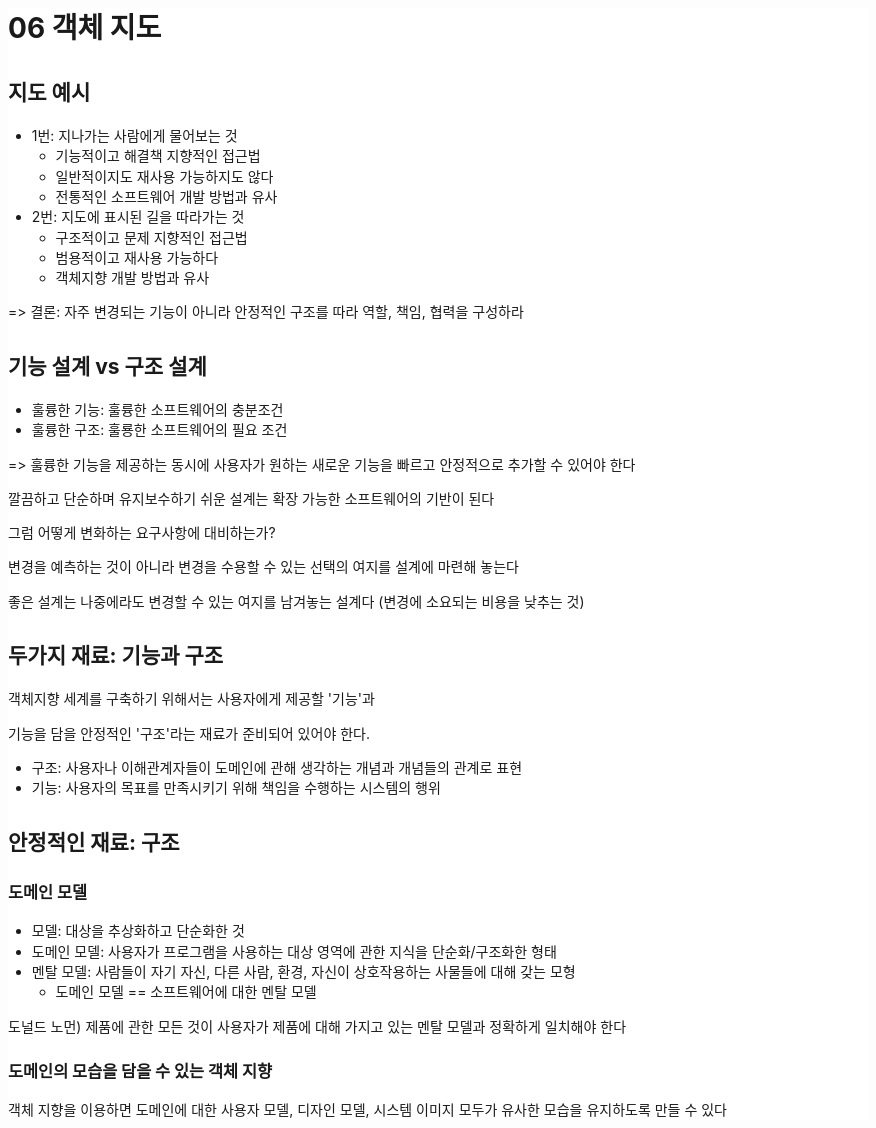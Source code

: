 # 06 객체 지도


## 지도 예시
- 1번: 지나가는 사람에게 물어보는 것
  - 기능적이고 해결책 지향적인 접근법
  - 일반적이지도 재사용 가능하지도 않다
  - 전통적인 소프트웨어 개발 방법과 유사
- 2번: 지도에 표시된 길을 따라가는 것
  - 구조적이고 문제 지향적인 접근법
  - 범용적이고 재사용 가능하다
  - 객체지향 개발 방법과 유사 

=> 결론: 자주 변경되는 기능이 아니라 안정적인 구조를 따라 역할, 책임, 협력을 구성하라


## 기능 설계 vs 구조 설계
- 훌륭한 기능: 훌륭한 소프트웨어의 충분조건
- 훌륭한 구조: 훌룡한 소프트웨어의 필요 조건

=> 훌륭한 기능을 제공하는 동시에 사용자가 원하는 새로운 기능을 빠르고 안정적으로 추가할 수 있어야 한다

깔끔하고 단순하며 유지보수하기 쉬운 설계는 확장 가능한 소프트웨어의 기반이 된다

그럼 어떻게 변화하는 요구사항에 대비하는가?

변경을 예측하는 것이 아니라 변경을 수용할 수 있는 선택의 여지를 설계에 마련해 놓는다

좋은 설계는 나중에라도 변경할 수 있는 여지를 남겨놓는 설계다 (변경에 소요되는 비용을 낮추는 것)


## 두가지 재료: 기능과 구조

객체지향 세계를 구축하기 위해서는 사용자에게 제공할 '기능'과

기능을 담을 안정적인 '구조'라는 재료가 준비되어 있어야 한다.

- 구조: 사용자나 이해관계자들이 도메인에 관해 생각하는 개념과 개념들의 관계로 표현
- 기능: 사용자의 목표를 만족시키기 위해 책임을 수행하는 시스템의 행위

## 안정적인 재료: 구조

### 도메인 모델
- 모델: 대상을 추상화하고 단순화한 것
- 도메인 모델: 사용자가 프로그램을 사용하는 대상 영역에 관한 지식을 단순화/구조화한 형태 
- 멘탈 모델: 사람들이 자기 자신, 다른 사람, 환경, 자신이 상호작용하는 사물들에 대해 갖는 모형
  - 도메인 모델 == 소프트웨어에 대한 멘탈 모델

도널드 노먼) 제품에 관한 모든 것이 사용자가 제품에 대해 가지고 있는 멘탈 모델과 정확하게 일치해야 한다

### 도메인의 모습을 담을 수 있는 객체 지향
객체 지향을 이용하면 도메인에 대한 사용자 모델, 디자인 모델, 시스템 이미지 모두가 유사한 모습을 유지하도록 만들 수 있다
